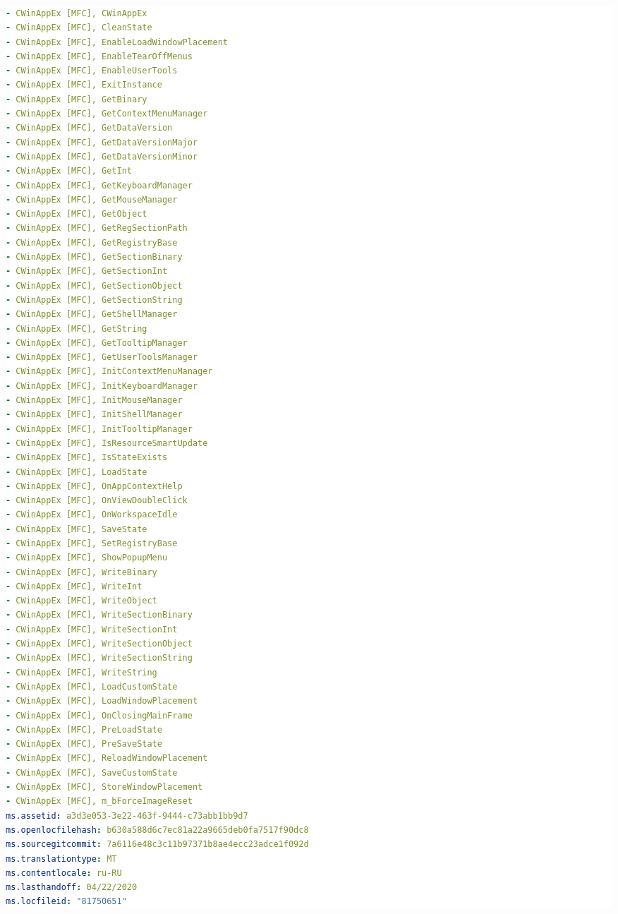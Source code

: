 ```yaml
- CWinAppEx [MFC], CWinAppEx
- CWinAppEx [MFC], CleanState
- CWinAppEx [MFC], EnableLoadWindowPlacement
- CWinAppEx [MFC], EnableTearOffMenus
- CWinAppEx [MFC], EnableUserTools
- CWinAppEx [MFC], ExitInstance
- CWinAppEx [MFC], GetBinary
- CWinAppEx [MFC], GetContextMenuManager
- CWinAppEx [MFC], GetDataVersion
- CWinAppEx [MFC], GetDataVersionMajor
- CWinAppEx [MFC], GetDataVersionMinor
- CWinAppEx [MFC], GetInt
- CWinAppEx [MFC], GetKeyboardManager
- CWinAppEx [MFC], GetMouseManager
- CWinAppEx [MFC], GetObject
- CWinAppEx [MFC], GetRegSectionPath
- CWinAppEx [MFC], GetRegistryBase
- CWinAppEx [MFC], GetSectionBinary
- CWinAppEx [MFC], GetSectionInt
- CWinAppEx [MFC], GetSectionObject
- CWinAppEx [MFC], GetSectionString
- CWinAppEx [MFC], GetShellManager
- CWinAppEx [MFC], GetString
- CWinAppEx [MFC], GetTooltipManager
- CWinAppEx [MFC], GetUserToolsManager
- CWinAppEx [MFC], InitContextMenuManager
- CWinAppEx [MFC], InitKeyboardManager
- CWinAppEx [MFC], InitMouseManager
- CWinAppEx [MFC], InitShellManager
- CWinAppEx [MFC], InitTooltipManager
- CWinAppEx [MFC], IsResourceSmartUpdate
- CWinAppEx [MFC], IsStateExists
- CWinAppEx [MFC], LoadState
- CWinAppEx [MFC], OnAppContextHelp
- CWinAppEx [MFC], OnViewDoubleClick
- CWinAppEx [MFC], OnWorkspaceIdle
- CWinAppEx [MFC], SaveState
- CWinAppEx [MFC], SetRegistryBase
- CWinAppEx [MFC], ShowPopupMenu
- CWinAppEx [MFC], WriteBinary
- CWinAppEx [MFC], WriteInt
- CWinAppEx [MFC], WriteObject
- CWinAppEx [MFC], WriteSectionBinary
- CWinAppEx [MFC], WriteSectionInt
- CWinAppEx [MFC], WriteSectionObject
- CWinAppEx [MFC], WriteSectionString
- CWinAppEx [MFC], WriteString
- CWinAppEx [MFC], LoadCustomState
- CWinAppEx [MFC], LoadWindowPlacement
- CWinAppEx [MFC], OnClosingMainFrame
- CWinAppEx [MFC], PreLoadState
- CWinAppEx [MFC], PreSaveState
- CWinAppEx [MFC], ReloadWindowPlacement
- CWinAppEx [MFC], SaveCustomState
- CWinAppEx [MFC], StoreWindowPlacement
- CWinAppEx [MFC], m_bForceImageReset
ms.assetid: a3d3e053-3e22-463f-9444-c73abb1bb9d7
ms.openlocfilehash: b630a588d6c7ec81a22a9665deb0fa7517f90dc8
ms.sourcegitcommit: 7a6116e48c3c11b97371b8ae4ecc23adce1f092d
ms.translationtype: MT
ms.contentlocale: ru-RU
ms.lasthandoff: 04/22/2020
ms.locfileid: "81750651"
```